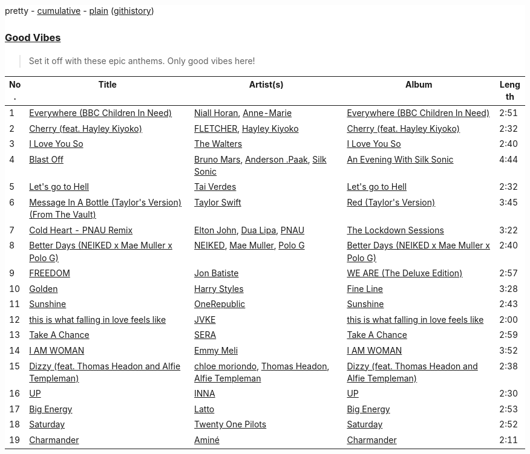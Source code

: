 pretty - [cumulative](/playlists/cumulative/37i9dQZF1DWYBO1MoTDhZI.md) - [plain](/playlists/plain/37i9dQZF1DWYBO1MoTDhZI) ([githistory](https://github.githistory.xyz/mackorone/spotify-playlist-archive/blob/main/playlists/plain/37i9dQZF1DWYBO1MoTDhZI))

### [Good Vibes](https://open.spotify.com/playlist/37i9dQZF1DWYBO1MoTDhZI)

> Set it off with these epic anthems. Only good vibes here!

| No. | Title | Artist(s) | Album | Length |
|---|---|---|---|---|
| 1 | [Everywhere (BBC Children In Need)](https://open.spotify.com/track/0z0kUUd2jPQiI2Ob8VXajc) | [Niall Horan](https://open.spotify.com/artist/1Hsdzj7Dlq2I7tHP7501T4), [Anne-Marie](https://open.spotify.com/artist/1zNqDE7qDGCsyzJwohVaoX) | [Everywhere (BBC Children In Need)](https://open.spotify.com/album/6oR3FdaFqFAUJtQBQ0Lm3I) | 2:51 |
| 2 | [Cherry (feat. Hayley Kiyoko)](https://open.spotify.com/track/1o9kTjiWJ5lTgKonUK6jAU) | [FLETCHER](https://open.spotify.com/artist/5qa31A9HySw3T7MKWI9bGg), [Hayley Kiyoko](https://open.spotify.com/artist/3LjhVl7GzYsza1biQjTpaN) | [Cherry (feat. Hayley Kiyoko)](https://open.spotify.com/album/1h0qJIukGxKxxG4lfT0UOf) | 2:32 |
| 3 | [I Love You So](https://open.spotify.com/track/4SqWKzw0CbA05TGszDgMlc) | [The Walters](https://open.spotify.com/artist/027TpXKGwdXP7iwbjUSpV8) | [I Love You So](https://open.spotify.com/album/7ucm85tRsWk6EyVHaYAxe9) | 2:40 |
| 4 | [Blast Off](https://open.spotify.com/track/5ywsqu9AEJnEJhJ05Vf9Me) | [Bruno Mars](https://open.spotify.com/artist/0du5cEVh5yTK9QJze8zA0C), [Anderson .Paak](https://open.spotify.com/artist/3jK9MiCrA42lLAdMGUZpwa), [Silk Sonic](https://open.spotify.com/artist/6PvvGcCY2XtUcSRld1Wilr) | [An Evening With Silk Sonic](https://open.spotify.com/album/0S0r2RFucaW9kVjBtcBOV1) | 4:44 |
| 5 | [Let's go to Hell](https://open.spotify.com/track/38XLUjlR84JEwK0SOvX77a) | [Tai Verdes](https://open.spotify.com/artist/2kCO8LXN1usaOPL3iEE28I) | [Let's go to Hell](https://open.spotify.com/album/2tVcIkd2GmDpNQkXRNpaME) | 2:32 |
| 6 | [Message In A Bottle (Taylor's Version) (From The Vault)](https://open.spotify.com/track/3z6XUommYDWPHeFhmhhT6j) | [Taylor Swift](https://open.spotify.com/artist/06HL4z0CvFAxyc27GXpf02) | [Red (Taylor's Version)](https://open.spotify.com/album/6kZ42qRrzov54LcAk4onW9) | 3:45 |
| 7 | [Cold Heart - PNAU Remix](https://open.spotify.com/track/7rglLriMNBPAyuJOMGwi39) | [Elton John](https://open.spotify.com/artist/3PhoLpVuITZKcymswpck5b), [Dua Lipa](https://open.spotify.com/artist/6M2wZ9GZgrQXHCFfjv46we), [PNAU](https://open.spotify.com/artist/6n28c9qs9hNGriNa72b26u) | [The Lockdown Sessions](https://open.spotify.com/album/7wHczdY0ek3FHnfVhk10om) | 3:22 |
| 8 | [Better Days (NEIKED x Mae Muller x Polo G)](https://open.spotify.com/track/6f5ExP43esnvdKPddwKXJH) | [NEIKED](https://open.spotify.com/artist/5H6xmHXjsq98NLbEjuE29f), [Mae Muller](https://open.spotify.com/artist/1BEUkE2CSUgHTLSBMZdnFB), [Polo G](https://open.spotify.com/artist/6AgTAQt8XS6jRWi4sX7w49) | [Better Days (NEIKED x Mae Muller x Polo G)](https://open.spotify.com/album/2wcv0lHk5fUYyNGKugGa7q) | 2:40 |
| 9 | [FREEDOM](https://open.spotify.com/track/4qBuY6UbPKReY424xbbt8k) | [Jon Batiste](https://open.spotify.com/artist/0eRbECAGCLLiTyVXPBRexU) | [WE ARE (The Deluxe Edition)](https://open.spotify.com/album/24bfr8pz2nOP8X4WioInsy) | 2:57 |
| 10 | [Golden](https://open.spotify.com/track/45S5WTQEGOB1VHr1Q4FuPl) | [Harry Styles](https://open.spotify.com/artist/6KImCVD70vtIoJWnq6nGn3) | [Fine Line](https://open.spotify.com/album/7xV2TzoaVc0ycW7fwBwAml) | 3:28 |
| 11 | [Sunshine](https://open.spotify.com/track/5r43qanLhUCdBj8HN3fa6B) | [OneRepublic](https://open.spotify.com/artist/5Pwc4xIPtQLFEnJriah9YJ) | [Sunshine](https://open.spotify.com/album/2YSlIS6gM38w7ZJNj8F3s6) | 2:43 |
| 12 | [this is what falling in love feels like](https://open.spotify.com/track/4UG2Fm0E98LhE2dlNxiAXx) | [JVKE](https://open.spotify.com/artist/164Uj4eKjl6zTBKfJLFKKK) | [this is what falling in love feels like](https://open.spotify.com/album/61haUqRaA5Et20JVbArrmU) | 2:00 |
| 13 | [Take A Chance](https://open.spotify.com/track/46d67vPhehiB0xlvfa7zn7) | [SERA](https://open.spotify.com/artist/3Anj5rCWtYTgRvV7pdq6GE) | [Take A Chance](https://open.spotify.com/album/1RQS929sWdYKcsNMTuKjiQ) | 2:59 |
| 14 | [I AM WOMAN](https://open.spotify.com/track/3nOz1U41SZZ0N3fuUWr9nb) | [Emmy Meli](https://open.spotify.com/artist/71szvmFWd7TUa7b6XmXj9k) | [I AM WOMAN](https://open.spotify.com/album/4zxSM7n57ny7FztFtjSj7n) | 3:52 |
| 15 | [Dizzy (feat. Thomas Headon and Alfie Templeman)](https://open.spotify.com/track/3Gplr4iOpewQ9ynbZujzlu) | [chloe moriondo](https://open.spotify.com/artist/3P4vW5tzQvmuoNaFQqzy9q), [Thomas Headon](https://open.spotify.com/artist/0dn62y7ayEAxcIcMcBWXIE), [Alfie Templeman](https://open.spotify.com/artist/6QzMY3tnu0m56eKUnr4uCF) | [Dizzy (feat. Thomas Headon and Alfie Templeman)](https://open.spotify.com/album/12W0CN6ybPdK5ZeHnff5k4) | 2:38 |
| 16 | [UP](https://open.spotify.com/track/3ajgQFhKuWa4Hz6VgkThuO) | [INNA](https://open.spotify.com/artist/2w9zwq3AktTeYYMuhMjju8) | [UP](https://open.spotify.com/album/21x0bCve7UJ7ZAapjt8GFz) | 2:30 |
| 17 | [Big Energy](https://open.spotify.com/track/5lHxARJJrZc3ss4ZVmGWfz) | [Latto](https://open.spotify.com/artist/3MdXrJWsbVzdn6fe5JYkSQ) | [Big Energy](https://open.spotify.com/album/4tY28Pau74a3kkOEQGGS0b) | 2:53 |
| 18 | [Saturday](https://open.spotify.com/track/3DVQRyBEhnRxz2bYqFNPEI) | [Twenty One Pilots](https://open.spotify.com/artist/3YQKmKGau1PzlVlkL1iodx) | [Saturday](https://open.spotify.com/album/1BE4Efd13DgJsncioqOCP6) | 2:52 |
| 19 | [Charmander](https://open.spotify.com/track/4NP3gHruXgIo4YSJSNDRBz) | [Aminé](https://open.spotify.com/artist/3Gm5F95VdRxW3mqCn8RPBJ) | [Charmander](https://open.spotify.com/album/5Cy8xrlkPh9lR5XolUM0QE) | 2:11 |